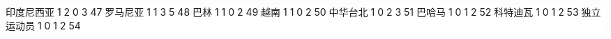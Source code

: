 <td width="205">印度尼西亚</td>
<td width="54">1</td>
<td width="54">2</td>
<td width="54">0</td>
<td width="54">3</td>
</tr>
<tr>
<td width="54">47</td>
<td width="205">罗马尼亚</td>
<td width="54">1</td>
<td width="54">1</td>
<td width="54">3</td>
<td width="54">5</td>
</tr>
<tr>
<td width="54">48</td>
<td width="205">巴林</td>
<td width="54">1</td>
<td width="54">1</td>
<td width="54">0</td>
<td width="54">2</td>
</tr>
<tr>
<td width="54">49</td>
<td width="205">越南</td>
<td width="54">1</td>
<td width="54">1</td>
<td width="54">0</td>
<td width="54">2</td>
</tr>
<tr>
<td width="54">50</td>
<td width="205">中华台北</td>
<td width="54">1</td>
<td width="54">0</td>
<td width="54">2</td>
<td width="54">3</td>
</tr>
<tr>
<td width="54">51</td>
<td width="205">巴哈马</td>
<td width="54">1</td>
<td width="54">0</td>
<td width="54">1</td>
<td width="54">2</td>
</tr>
<tr>
<td width="54">52</td>
<td width="205">科特迪瓦</td>
<td width="54">1</td>
<td width="54">0</td>
<td width="54">1</td>
<td width="54">2</td>
</tr>
<tr>
<td width="54">53</td>
<td width="205">独立运动员</td>
<td width="54">1</td>
<td width="54">0</td>
<td width="54">1</td>
<td width="54">2</td>
</tr>
<tr>
<td width="54">54</td>